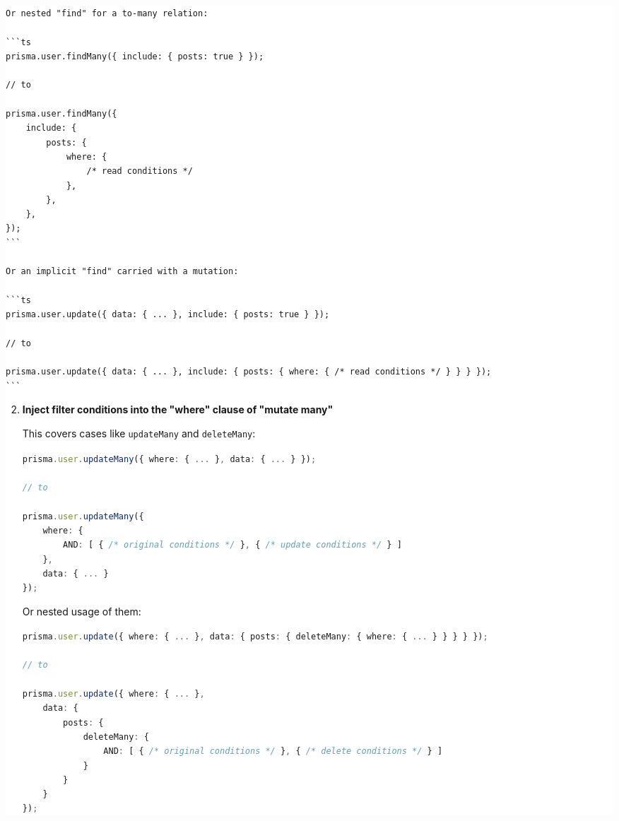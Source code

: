     Or nested "find" for a to-many relation:

    ```ts
    prisma.user.findMany({ include: { posts: true } });

    // to

    prisma.user.findMany({
        include: {
            posts: {
                where: {
                    /* read conditions */
                },
            },
        },
    });
    ```

    Or an implicit "find" carried with a mutation:

    ```ts
    prisma.user.update({ data: { ... }, include: { posts: true } });

    // to

    prisma.user.update({ data: { ... }, include: { posts: { where: { /* read conditions */ } } } });
    ```

2. **Inject filter conditions into the "where" clause of "mutate many"**

    This covers cases like `updateMany` and `deleteMany`:

    ```ts
    prisma.user.updateMany({ where: { ... }, data: { ... } });

    // to

    prisma.user.updateMany({
        where: {
            AND: [ { /* original conditions */ }, { /* update conditions */ } ]
        },
        data: { ... }
    });
    ```

    Or nested usage of them:

    ```ts
    prisma.user.update({ where: { ... }, data: { posts: { deleteMany: { where: { ... } } } } });

    // to

    prisma.user.update({ where: { ... },
        data: {
            posts: {
                deleteMany: {
                    AND: [ { /* original conditions */ }, { /* delete conditions */ } ]
                }
            }
        }
    });
    ```
